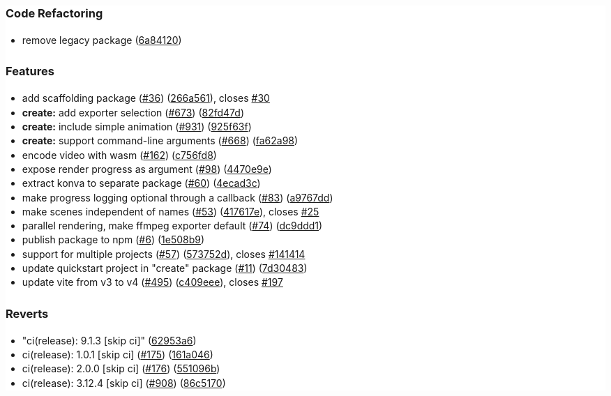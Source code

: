 
### Code Refactoring

* remove legacy package ([6a84120](https://github.com/havenhq/revideo/commit/6a84120d949a32dff0ad413a9f359510ff109af1))


### Features

* add scaffolding package ([#36](https://github.com/havenhq/revideo/issues/36)) ([266a561](https://github.com/havenhq/revideo/commit/266a561c619b57b403ec9c64185985b48bff29da)), closes [#30](https://github.com/havenhq/revideo/issues/30)
* **create:** add exporter selection ([#673](https://github.com/havenhq/revideo/issues/673)) ([82fd47d](https://github.com/havenhq/revideo/commit/82fd47d93ffad6125a685880a132ce0d3a388693))
* **create:** include simple animation ([#931](https://github.com/havenhq/revideo/issues/931)) ([925f63f](https://github.com/havenhq/revideo/commit/925f63f3588922224511b1687ac44ba7b9920d83))
* **create:** support command-line arguments ([#668](https://github.com/havenhq/revideo/issues/668)) ([fa62a98](https://github.com/havenhq/revideo/commit/fa62a9868d5cd33f1cb6ac5f147cca81917457dc))
* encode video with wasm ([#162](https://github.com/havenhq/revideo/issues/162)) ([c756fd8](https://github.com/havenhq/revideo/commit/c756fd8293d49b8abc8887c94bfb8f0d04e65842))
* expose render progress as argument ([#98](https://github.com/havenhq/revideo/issues/98)) ([4470e9e](https://github.com/havenhq/revideo/commit/4470e9e3715cdfbd36a54caa4978da2704d3f5f1))
* extract konva to separate package ([#60](https://github.com/havenhq/revideo/issues/60)) ([4ecad3c](https://github.com/havenhq/revideo/commit/4ecad3ca2732bd5147af670c230f8f959129a707))
* make progress logging optional through a callback ([#83](https://github.com/havenhq/revideo/issues/83)) ([a9767dd](https://github.com/havenhq/revideo/commit/a9767dda0cdc696547a1b2397a707a90a4f63a1a))
* make scenes independent of names ([#53](https://github.com/havenhq/revideo/issues/53)) ([417617e](https://github.com/havenhq/revideo/commit/417617eb5f0af771e7413c9ce4c7e9b998e3e490)), closes [#25](https://github.com/havenhq/revideo/issues/25)
* parallel rendering, make ffmpeg exporter default ([#74](https://github.com/havenhq/revideo/issues/74)) ([dc9ddd1](https://github.com/havenhq/revideo/commit/dc9ddd11fddda82cde18a7be6988218cbd1daab2))
* publish package to npm ([#6](https://github.com/havenhq/revideo/issues/6)) ([1e508b9](https://github.com/havenhq/revideo/commit/1e508b983d75cc7a647f5d6de5ce62ff4ec90953))
* support for multiple projects ([#57](https://github.com/havenhq/revideo/issues/57)) ([573752d](https://github.com/havenhq/revideo/commit/573752dd4d79d62a1a30958f1ed550d2cf22c344)), closes [#141414](https://github.com/havenhq/revideo/issues/141414)
* update quickstart project in "create" package ([#11](https://github.com/havenhq/revideo/issues/11)) ([7d30483](https://github.com/havenhq/revideo/commit/7d304834e2305d1fac0079ac057eaea3bcb33c66))
* update vite from v3 to v4 ([#495](https://github.com/havenhq/revideo/issues/495)) ([c409eee](https://github.com/havenhq/revideo/commit/c409eee0e61b67e43afed240c5ae279714681246)), closes [#197](https://github.com/havenhq/revideo/issues/197)


### Reverts

* "ci(release): 9.1.3 [skip ci]" ([62953a6](https://github.com/havenhq/revideo/commit/62953a6a8a1b1da3eb2e5f51c9fe60c716d6b94b))
* ci(release): 1.0.1 [skip ci] ([#175](https://github.com/havenhq/revideo/issues/175)) ([161a046](https://github.com/havenhq/revideo/commit/161a04647ecdc8203daf2d887a6a44c79a92ee20))
* ci(release): 2.0.0 [skip ci] ([#176](https://github.com/havenhq/revideo/issues/176)) ([551096b](https://github.com/havenhq/revideo/commit/551096bf636a791ea7c7c1d38d8e03c360433008))
* ci(release): 3.12.4 [skip ci] ([#908](https://github.com/havenhq/revideo/issues/908)) ([86c5170](https://github.com/havenhq/revideo/commit/86c517067c7225f827aa05b47e2397e0d90fe622))
